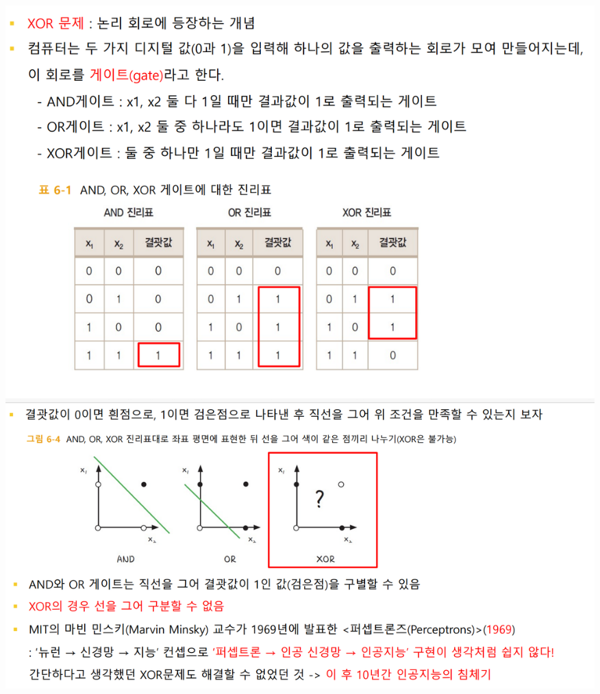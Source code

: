 ![image-20220222174522012.png](https://github.com/squirrelabbit/TIL/blob/master/5.deeplearning/%EB%94%A5%EB%9F%AC%EB%8B%9D%20%ED%94%84%EB%A1%9C%EC%84%B8%EC%8A%A4.assets/image-20220222174522012.png?raw=true)

![image-20220222174544196.png](https://github.com/squirrelabbit/TIL/blob/master/5.deeplearning/%EB%94%A5%EB%9F%AC%EB%8B%9D%20%ED%94%84%EB%A1%9C%EC%84%B8%EC%8A%A4.assets/image-20220222174544196.png?raw=true)
